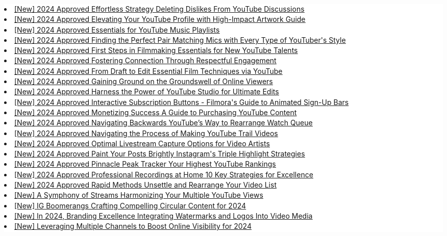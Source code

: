<li><a href="https://youtube-lab.techidaily.com/024-approved-effortless-strategy-deleting-dislikes-from-youtube-discussions/"><u>[New] 2024 Approved Effortless Strategy Deleting Dislikes From YouTube Discussions</u></a></li>
<li><a href="https://youtube-lab.techidaily.com/024-approved-elevating-your-youtube-profile-with-high-impact-artwork-guide/"><u>[New] 2024 Approved Elevating Your YouTube Profile with High-Impact Artwork Guide</u></a></li>
<li><a href="https://youtube-lab.techidaily.com/024-approved-essentials-for-youtube-music-playlists/"><u>[New] 2024 Approved Essentials for YouTube Music Playlists</u></a></li>
<li><a href="https://youtube-lab.techidaily.com/024-approved-finding-the-perfect-pair-matching-mics-with-every-type-of-youtubers-style/"><u>[New] 2024 Approved Finding the Perfect Pair Matching Mics with Every Type of YouTuber's Style</u></a></li>
<li><a href="https://youtube-lab.techidaily.com/024-approved-first-steps-in-filmmaking-essentials-for-new-youtube-talents/"><u>[New] 2024 Approved First Steps in Filmmaking Essentials for New YouTube Talents</u></a></li>
<li><a href="https://youtube-lab.techidaily.com/024-approved-fostering-connection-through-respectful-engagement/"><u>[New] 2024 Approved Fostering Connection Through Respectful Engagement</u></a></li>
<li><a href="https://youtube-lab.techidaily.com/024-approved-from-draft-to-edit-essential-film-techniques-via-youtube/"><u>[New] 2024 Approved From Draft to Edit Essential Film Techniques via YouTube</u></a></li>
<li><a href="https://youtube-lab.techidaily.com/024-approved-gaining-ground-on-the-groundswell-of-online-viewers/"><u>[New] 2024 Approved Gaining Ground on the Groundswell of Online Viewers</u></a></li>
<li><a href="https://youtube-lab.techidaily.com/024-approved-harness-the-power-of-youtube-studio-for-ultimate-edits/"><u>[New] 2024 Approved Harness the Power of YouTube Studio for Ultimate Edits</u></a></li>
<li><a href="https://youtube-lab.techidaily.com/024-approved-interactive-subscription-buttons-filmoras-guide-to-animated-sign-up-bars/"><u>[New] 2024 Approved Interactive Subscription Buttons - Filmora's Guide to Animated Sign-Up Bars</u></a></li>
<li><a href="https://youtube-lab.techidaily.com/024-approved-monetizing-success-a-guide-to-purchasing-youtube-content/"><u>[New] 2024 Approved Monetizing Success A Guide to Purchasing YouTube Content</u></a></li>
<li><a href="https://youtube-lab.techidaily.com/024-approved-navigating-backwards-youtubes-way-to-rearrange-watch-queue/"><u>[New] 2024 Approved Navigating Backwards YouTube’s Way to Rearrange Watch Queue</u></a></li>
<li><a href="https://youtube-lab.techidaily.com/024-approved-navigating-the-process-of-making-youtube-trail-videos/"><u>[New] 2024 Approved Navigating the Process of Making YouTube Trail Videos</u></a></li>
<li><a href="https://youtube-lab.techidaily.com/024-approved-optimal-livestream-capture-options-for-video-artists/"><u>[New] 2024 Approved Optimal Livestream Capture Options for Video Artists</u></a></li>
<li><a href="https://instagram-videos.techidaily.com/new-2024-approved-paint-your-posts-brightly-instagrams-triple-highlight-strategies/"><u>[New] 2024 Approved Paint Your Posts Brightly Instagram's Triple Highlight Strategies</u></a></li>
<li><a href="https://youtube-lab.techidaily.com/024-approved-pinnacle-peak-tracker-your-highest-youtube-rankings/"><u>[New] 2024 Approved Pinnacle Peak Tracker Your Highest YouTube Rankings</u></a></li>
<li><a href="https://youtube-lab.techidaily.com/024-approved-professional-recordings-at-home-10-key-strategies-for-excellence/"><u>[New] 2024 Approved Professional Recordings at Home 10 Key Strategies for Excellence</u></a></li>
<li><a href="https://youtube-lab.techidaily.com/024-approved-rapid-methods-unsettle-and-rearrange-your-video-list/"><u>[New] 2024 Approved Rapid Methods Unsettle and Rearrange Your Video List</u></a></li>
<li><a href="https://youtube-lab.techidaily.com/-symphony-of-streams-harmonizing-your-multiple-youtube-views/"><u>[New] A Symphony of Streams Harmonizing Your Multiple YouTube Views</u></a></li>
<li><a href="https://instagram-clips.techidaily.com/new-ig-boomerangs-crafting-compelling-circular-content-for-2024/"><u>[New] IG Boomerangs Crafting Compelling Circular Content for 2024</u></a></li>
<li><a href="https://facebook-video-footage.techidaily.com/new-in-2024-branding-excellence-integrating-watermarks-and-logos-into-video-media/"><u>[New] In 2024, Branding Excellence Integrating Watermarks and Logos Into Video Media</u></a></li>
<li><a href="https://youtube-blog.techidaily.com/everaging-multiple-channels-to-boost-online-visibility-for-2024/"><u>[New] Leveraging Multiple Channels to Boost Online Visibility for 2024</u></a></li>